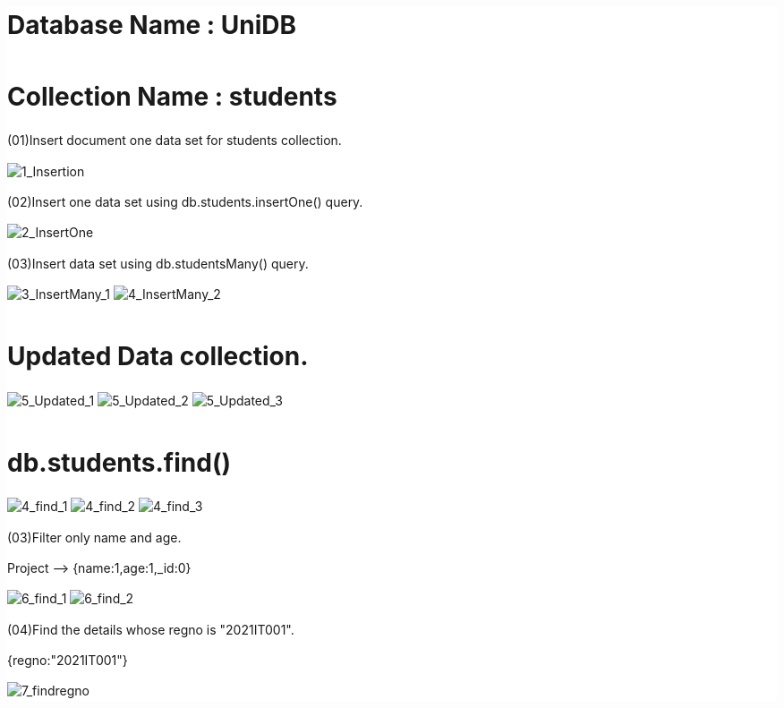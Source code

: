 # Database Name : UniDB

# Collection Name : students

(01)Insert document one data set for students collection.

<img width="452" alt="1_Insertion" src="https://github.com/user-attachments/assets/35aee5c3-b75a-4db5-bad7-2f28ed7714b1" />

(02)Insert one data set using db.students.insertOne() query.

<img width="730" alt="2_InsertOne" src="https://github.com/user-attachments/assets/4542de27-d9b8-48ec-ad5c-2c3995f7451e" />

(03)Insert data set using db.studentsMany() query.

<img width="730" alt="3_InsertMany_1" src="https://github.com/user-attachments/assets/9d111738-10d9-4191-ac8f-7fc5ebc0613b" />

<img width="730" alt="4_InsertMany_2" src="https://github.com/user-attachments/assets/1c3b63cd-39b3-4371-ab57-e08cf03c6749" />

# Updated Data collection.

<img width="705" alt="5_Updated_1" src="https://github.com/user-attachments/assets/541beb83-5bcc-4757-8251-0987c6eb0568" />

<img width="699" alt="5_Updated_2" src="https://github.com/user-attachments/assets/a444bb4b-309d-4226-a510-da0bae80f1eb" />

<img width="702" alt="5_Updated_3" src="https://github.com/user-attachments/assets/f7a5b43e-b744-4103-b3a4-790cd398fe4f" />

# db.students.find()

<img width="730" alt="4_find_1" src="https://github.com/user-attachments/assets/469b972f-50f0-44cc-879a-31ccfed3473c" />

<img width="729" alt="4_find_2" src="https://github.com/user-attachments/assets/c217ec34-6e52-4ba5-8721-873648a8b8c9" />

<img width="730" alt="4_find_3" src="https://github.com/user-attachments/assets/3bdf38db-99c6-43ad-b603-b2fc47f93bcc" />

(03)Filter only name and age.

Project  --> {name:1,age:1,_id:0}

<img width="701" alt="6_find_1" src="https://github.com/user-attachments/assets/3e3c3902-bf52-4475-85f8-e5ad53653864" />

<img width="704" alt="6_find_2" src="https://github.com/user-attachments/assets/8d9fa751-2ac9-4f5d-b871-cbe574208811" />

(04)Find the details whose regno is "2021IT001".

{regno:"2021IT001"}

<img width="701" alt="7_findregno" src="https://github.com/user-attachments/assets/02ebcddc-6b93-4373-8d33-baba6695fd48" />
